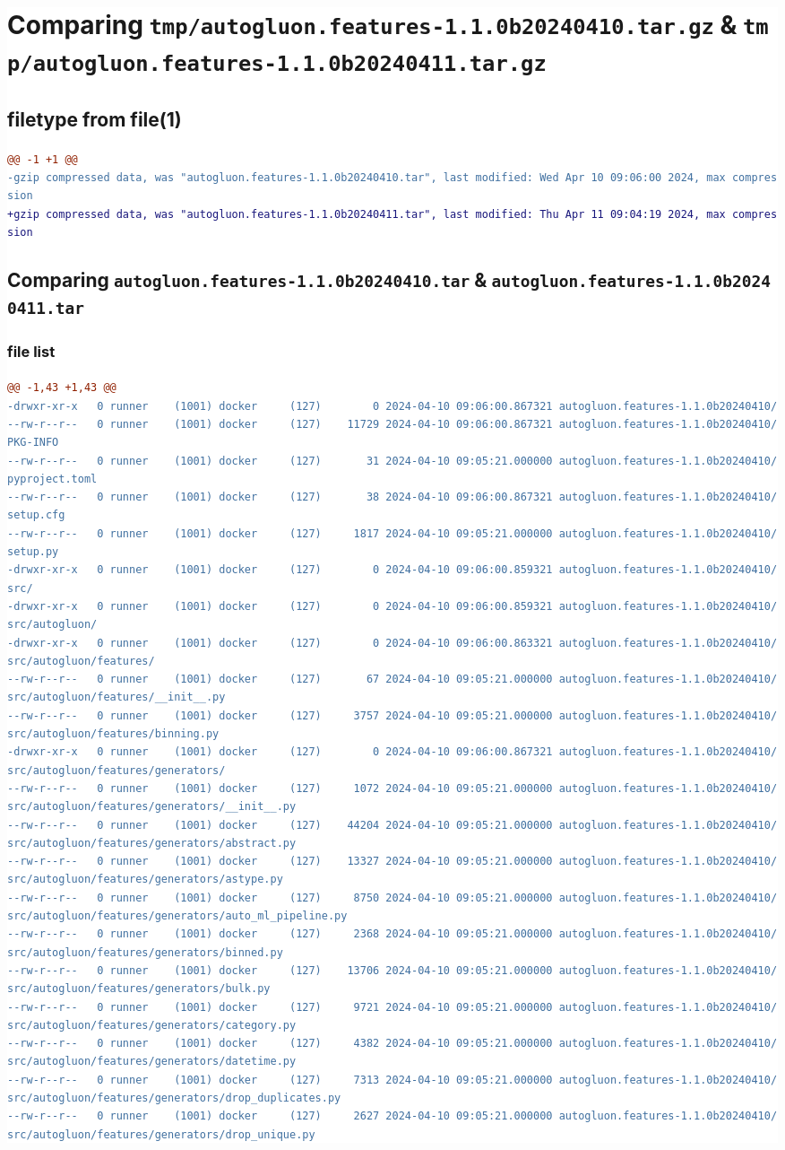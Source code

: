 # Comparing `tmp/autogluon.features-1.1.0b20240410.tar.gz` & `tmp/autogluon.features-1.1.0b20240411.tar.gz`

## filetype from file(1)

```diff
@@ -1 +1 @@
-gzip compressed data, was "autogluon.features-1.1.0b20240410.tar", last modified: Wed Apr 10 09:06:00 2024, max compression
+gzip compressed data, was "autogluon.features-1.1.0b20240411.tar", last modified: Thu Apr 11 09:04:19 2024, max compression
```

## Comparing `autogluon.features-1.1.0b20240410.tar` & `autogluon.features-1.1.0b20240411.tar`

### file list

```diff
@@ -1,43 +1,43 @@
-drwxr-xr-x   0 runner    (1001) docker     (127)        0 2024-04-10 09:06:00.867321 autogluon.features-1.1.0b20240410/
--rw-r--r--   0 runner    (1001) docker     (127)    11729 2024-04-10 09:06:00.867321 autogluon.features-1.1.0b20240410/PKG-INFO
--rw-r--r--   0 runner    (1001) docker     (127)       31 2024-04-10 09:05:21.000000 autogluon.features-1.1.0b20240410/pyproject.toml
--rw-r--r--   0 runner    (1001) docker     (127)       38 2024-04-10 09:06:00.867321 autogluon.features-1.1.0b20240410/setup.cfg
--rw-r--r--   0 runner    (1001) docker     (127)     1817 2024-04-10 09:05:21.000000 autogluon.features-1.1.0b20240410/setup.py
-drwxr-xr-x   0 runner    (1001) docker     (127)        0 2024-04-10 09:06:00.859321 autogluon.features-1.1.0b20240410/src/
-drwxr-xr-x   0 runner    (1001) docker     (127)        0 2024-04-10 09:06:00.859321 autogluon.features-1.1.0b20240410/src/autogluon/
-drwxr-xr-x   0 runner    (1001) docker     (127)        0 2024-04-10 09:06:00.863321 autogluon.features-1.1.0b20240410/src/autogluon/features/
--rw-r--r--   0 runner    (1001) docker     (127)       67 2024-04-10 09:05:21.000000 autogluon.features-1.1.0b20240410/src/autogluon/features/__init__.py
--rw-r--r--   0 runner    (1001) docker     (127)     3757 2024-04-10 09:05:21.000000 autogluon.features-1.1.0b20240410/src/autogluon/features/binning.py
-drwxr-xr-x   0 runner    (1001) docker     (127)        0 2024-04-10 09:06:00.867321 autogluon.features-1.1.0b20240410/src/autogluon/features/generators/
--rw-r--r--   0 runner    (1001) docker     (127)     1072 2024-04-10 09:05:21.000000 autogluon.features-1.1.0b20240410/src/autogluon/features/generators/__init__.py
--rw-r--r--   0 runner    (1001) docker     (127)    44204 2024-04-10 09:05:21.000000 autogluon.features-1.1.0b20240410/src/autogluon/features/generators/abstract.py
--rw-r--r--   0 runner    (1001) docker     (127)    13327 2024-04-10 09:05:21.000000 autogluon.features-1.1.0b20240410/src/autogluon/features/generators/astype.py
--rw-r--r--   0 runner    (1001) docker     (127)     8750 2024-04-10 09:05:21.000000 autogluon.features-1.1.0b20240410/src/autogluon/features/generators/auto_ml_pipeline.py
--rw-r--r--   0 runner    (1001) docker     (127)     2368 2024-04-10 09:05:21.000000 autogluon.features-1.1.0b20240410/src/autogluon/features/generators/binned.py
--rw-r--r--   0 runner    (1001) docker     (127)    13706 2024-04-10 09:05:21.000000 autogluon.features-1.1.0b20240410/src/autogluon/features/generators/bulk.py
--rw-r--r--   0 runner    (1001) docker     (127)     9721 2024-04-10 09:05:21.000000 autogluon.features-1.1.0b20240410/src/autogluon/features/generators/category.py
--rw-r--r--   0 runner    (1001) docker     (127)     4382 2024-04-10 09:05:21.000000 autogluon.features-1.1.0b20240410/src/autogluon/features/generators/datetime.py
--rw-r--r--   0 runner    (1001) docker     (127)     7313 2024-04-10 09:05:21.000000 autogluon.features-1.1.0b20240410/src/autogluon/features/generators/drop_duplicates.py
--rw-r--r--   0 runner    (1001) docker     (127)     2627 2024-04-10 09:05:21.000000 autogluon.features-1.1.0b20240410/src/autogluon/features/generators/drop_unique.py
```